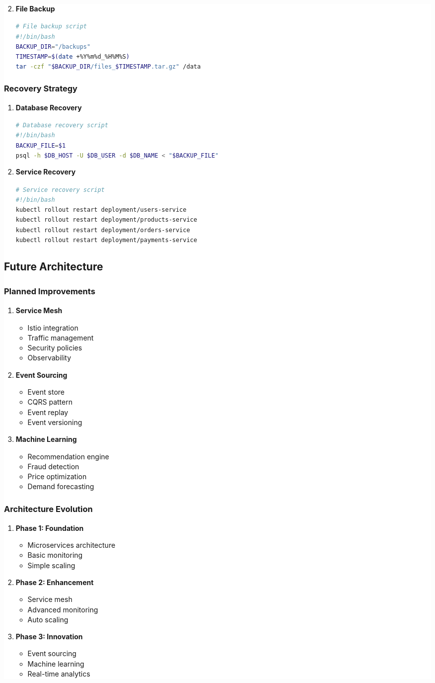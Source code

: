 2. **File Backup**
   ```bash
   # File backup script
   #!/bin/bash
   BACKUP_DIR="/backups"
   TIMESTAMP=$(date +%Y%m%d_%H%M%S)
   tar -czf "$BACKUP_DIR/files_$TIMESTAMP.tar.gz" /data
   ```

### Recovery Strategy

1. **Database Recovery**
   ```bash
   # Database recovery script
   #!/bin/bash
   BACKUP_FILE=$1
   psql -h $DB_HOST -U $DB_USER -d $DB_NAME < "$BACKUP_FILE"
   ```

2. **Service Recovery**
   ```bash
   # Service recovery script
   #!/bin/bash
   kubectl rollout restart deployment/users-service
   kubectl rollout restart deployment/products-service
   kubectl rollout restart deployment/orders-service
   kubectl rollout restart deployment/payments-service
   ```

## Future Architecture

### Planned Improvements

1. **Service Mesh**
   - Istio integration
   - Traffic management
   - Security policies
   - Observability

2. **Event Sourcing**
   - Event store
   - CQRS pattern
   - Event replay
   - Event versioning

3. **Machine Learning**
   - Recommendation engine
   - Fraud detection
   - Price optimization
   - Demand forecasting

### Architecture Evolution

1. **Phase 1: Foundation**
   - Microservices architecture
   - Basic monitoring
   - Simple scaling

2. **Phase 2: Enhancement**
   - Service mesh
   - Advanced monitoring
   - Auto scaling

3. **Phase 3: Innovation**
   - Event sourcing
   - Machine learning
   - Real-time analytics 